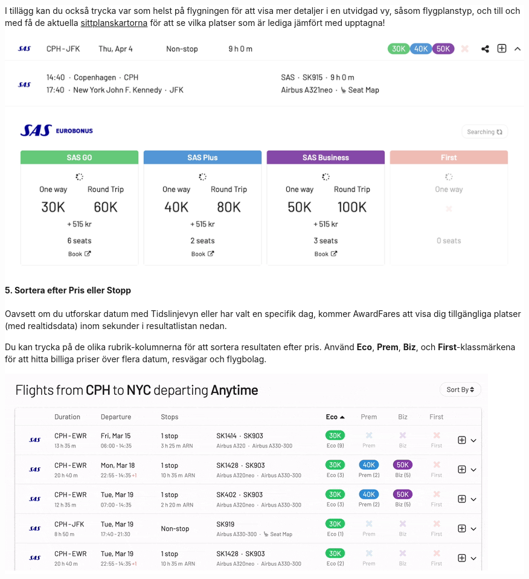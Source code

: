 I tillägg kan du också trycka var som helst på flygningen för att visa mer detaljer i en utvidgad vy, såsom flygplanstyp, och till och med få de aktuella [sittplanskartorna](https://blog.awardfares.com/seatmaps-guide/) för att se vilka platser som är lediga jämfört med upptagna!

<img src="../assets/img/eurobonus-guide/details.webp" alt="EuroBonus award flight details." />

#### 5. Sortera efter Pris eller Stopp

Oavsett om du utforskar datum med Tidslinjevyn eller har valt en specifik dag, kommer AwardFares att visa dig tillgängliga platser (med realtidsdata) inom sekunder i resultatlistan nedan.

Du kan trycka på de olika rubrik-kolumnerna för att sortera resultaten efter pris. Använd **Eco**, **Prem**, **Biz**, och **First**-klassmärkena för att hitta billiga priser över flera datum, resvägar och flygbolag.

<img src="../assets/img/eurobonus-guide/sort-by-price-sas.gif" alt="Sorting EuroBonus Award Flights by Price in AwardFares" />
